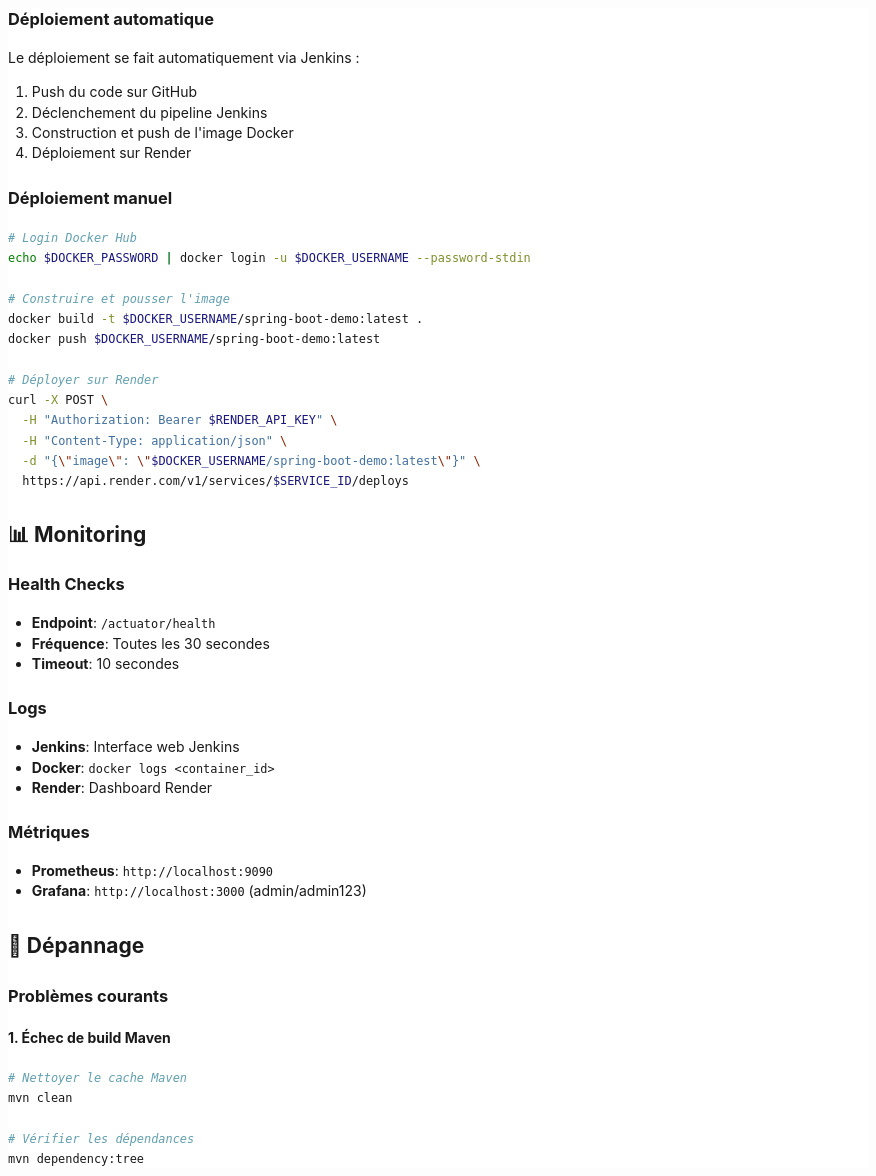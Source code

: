 ### Déploiement automatique

Le déploiement se fait automatiquement via Jenkins :
1. Push du code sur GitHub
2. Déclenchement du pipeline Jenkins
3. Construction et push de l'image Docker
4. Déploiement sur Render

### Déploiement manuel

```bash
# Login Docker Hub
echo $DOCKER_PASSWORD | docker login -u $DOCKER_USERNAME --password-stdin

# Construire et pousser l'image
docker build -t $DOCKER_USERNAME/spring-boot-demo:latest .
docker push $DOCKER_USERNAME/spring-boot-demo:latest

# Déployer sur Render
curl -X POST \
  -H "Authorization: Bearer $RENDER_API_KEY" \
  -H "Content-Type: application/json" \
  -d "{\"image\": \"$DOCKER_USERNAME/spring-boot-demo:latest\"}" \
  https://api.render.com/v1/services/$SERVICE_ID/deploys
```

## 📊 Monitoring

### Health Checks

- **Endpoint**: `/actuator/health`
- **Fréquence**: Toutes les 30 secondes
- **Timeout**: 10 secondes

### Logs

- **Jenkins**: Interface web Jenkins
- **Docker**: `docker logs <container_id>`
- **Render**: Dashboard Render

### Métriques

- **Prometheus**: `http://localhost:9090`
- **Grafana**: `http://localhost:3000` (admin/admin123)

## 🔧 Dépannage

### Problèmes courants

#### 1. Échec de build Maven
```bash
# Nettoyer le cache Maven
mvn clean

# Vérifier les dépendances
mvn dependency:tree
```
